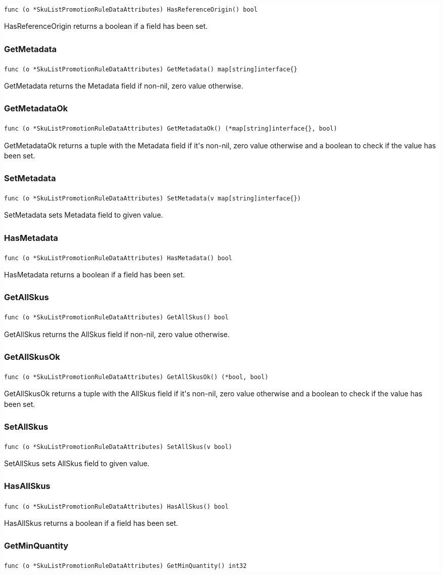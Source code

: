 `func (o *SkuListPromotionRuleDataAttributes) HasReferenceOrigin() bool`

HasReferenceOrigin returns a boolean if a field has been set.

### GetMetadata

`func (o *SkuListPromotionRuleDataAttributes) GetMetadata() map[string]interface{}`

GetMetadata returns the Metadata field if non-nil, zero value otherwise.

### GetMetadataOk

`func (o *SkuListPromotionRuleDataAttributes) GetMetadataOk() (*map[string]interface{}, bool)`

GetMetadataOk returns a tuple with the Metadata field if it's non-nil, zero value otherwise
and a boolean to check if the value has been set.

### SetMetadata

`func (o *SkuListPromotionRuleDataAttributes) SetMetadata(v map[string]interface{})`

SetMetadata sets Metadata field to given value.

### HasMetadata

`func (o *SkuListPromotionRuleDataAttributes) HasMetadata() bool`

HasMetadata returns a boolean if a field has been set.

### GetAllSkus

`func (o *SkuListPromotionRuleDataAttributes) GetAllSkus() bool`

GetAllSkus returns the AllSkus field if non-nil, zero value otherwise.

### GetAllSkusOk

`func (o *SkuListPromotionRuleDataAttributes) GetAllSkusOk() (*bool, bool)`

GetAllSkusOk returns a tuple with the AllSkus field if it's non-nil, zero value otherwise
and a boolean to check if the value has been set.

### SetAllSkus

`func (o *SkuListPromotionRuleDataAttributes) SetAllSkus(v bool)`

SetAllSkus sets AllSkus field to given value.

### HasAllSkus

`func (o *SkuListPromotionRuleDataAttributes) HasAllSkus() bool`

HasAllSkus returns a boolean if a field has been set.

### GetMinQuantity

`func (o *SkuListPromotionRuleDataAttributes) GetMinQuantity() int32`
